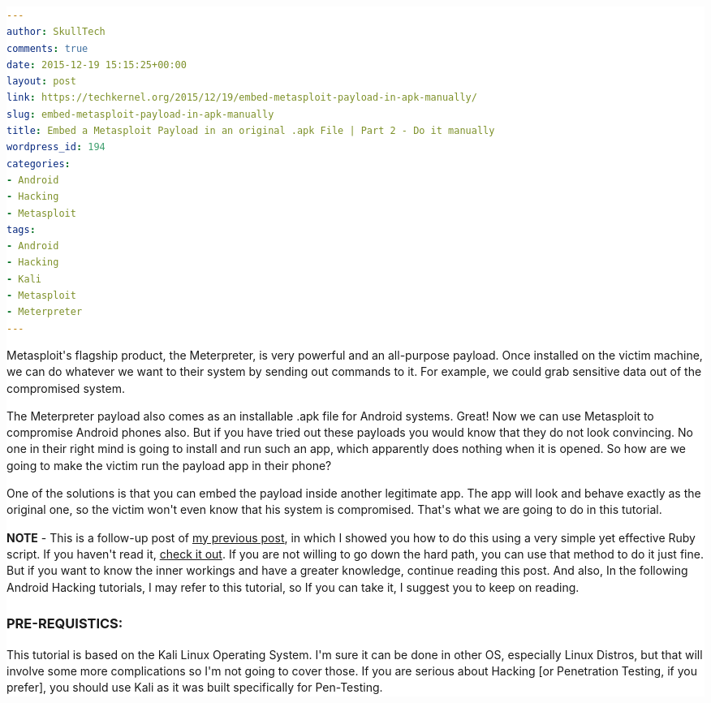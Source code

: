 ```yaml
---
author: SkullTech
comments: true
date: 2015-12-19 15:15:25+00:00
layout: post
link: https://techkernel.org/2015/12/19/embed-metasploit-payload-in-apk-manually/
slug: embed-metasploit-payload-in-apk-manually
title: Embed a Metasploit Payload in an original .apk File | Part 2 - Do it manually
wordpress_id: 194
categories:
- Android
- Hacking
- Metasploit
tags:
- Android
- Hacking
- Kali
- Metasploit
- Meterpreter
---
```


Metasploit's flagship product, the Meterpreter, is very powerful and an all-purpose payload. Once installed on the victim machine, we can do whatever we want to their system by sending out commands to it. For example, we could grab sensitive data out of the compromised system.

The Meterpreter payload also comes as an installable .apk file for Android systems. Great! Now we can use Metasploit to compromise Android phones also. But if you have tried out these payloads you would know that they do not look convincing. No one in their right mind is going to install and run such an app, which apparently does nothing when it is opened. So how are we going to make the victim run the payload app in their phone?

One of the solutions is that you can embed the payload inside another legitimate app. The app will look and behave exactly as the original one, so the victim won't even know that his system is compromised. That's what we are going to do in this tutorial.

**NOTE** - This is a follow-up post of [my previous post](https://techkernel.wordpress.com/2015/12/11/embed-a-metasploit-payload-in-an-original-apk-file/), in which I showed you how to do this using a very simple yet effective Ruby script. If you haven't read it, [check it out](https://techkernel.wordpress.com/2015/12/11/embed-a-metasploit-payload-in-an-original-apk-file/). If you are not willing to go down the hard path, you can use that method to do it just fine. But if you want to know the inner workings and have a greater knowledge, continue reading this post. And also, In the following Android Hacking tutorials, I may refer to this tutorial, so If you can take it, I suggest you to keep on reading.


### PRE-REQUISTICS:


This tutorial is based on the Kali Linux Operating System. I'm sure it can be done in other OS, especially Linux Distros, but that will involve some more complications so I'm not going to cover those. If you are serious about Hacking [or Penetration Testing, if you prefer], you should use Kali as it was built specifically for Pen-Testing.
